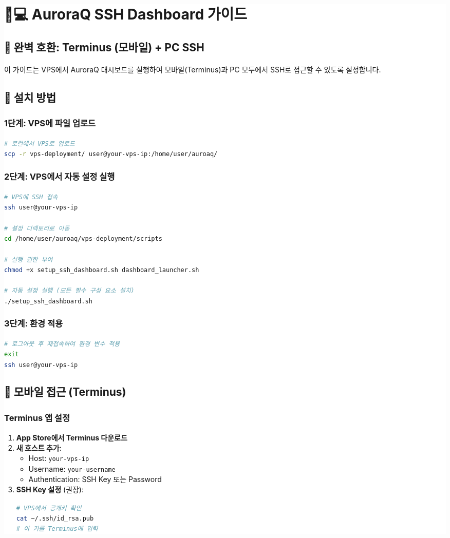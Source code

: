 # 📱💻 AuroraQ SSH Dashboard 가이드

## 🎯 완벽 호환: Terminus (모바일) + PC SSH

이 가이드는 VPS에서 AuroraQ 대시보드를 실행하여 모바일(Terminus)과 PC 모두에서 SSH로 접근할 수 있도록 설정합니다.

## 🚀 설치 방법

### 1단계: VPS에 파일 업로드
```bash
# 로컬에서 VPS로 업로드
scp -r vps-deployment/ user@your-vps-ip:/home/user/auroaq/
```

### 2단계: VPS에서 자동 설정 실행
```bash
# VPS에 SSH 접속
ssh user@your-vps-ip

# 설정 디렉토리로 이동
cd /home/user/auroaq/vps-deployment/scripts

# 실행 권한 부여
chmod +x setup_ssh_dashboard.sh dashboard_launcher.sh

# 자동 설정 실행 (모든 필수 구성 요소 설치)
./setup_ssh_dashboard.sh
```

### 3단계: 환경 적용
```bash
# 로그아웃 후 재접속하여 환경 변수 적용
exit
ssh user@your-vps-ip
```

## 📱 모바일 접근 (Terminus)

### Terminus 앱 설정
1. **App Store에서 Terminus 다운로드**
2. **새 호스트 추가**:
   - Host: `your-vps-ip`
   - Username: `your-username`
   - Authentication: SSH Key 또는 Password
3. **SSH Key 설정** (권장):
   ```bash
   # VPS에서 공개키 확인
   cat ~/.ssh/id_rsa.pub
   # 이 키를 Terminus에 입력
   ```
